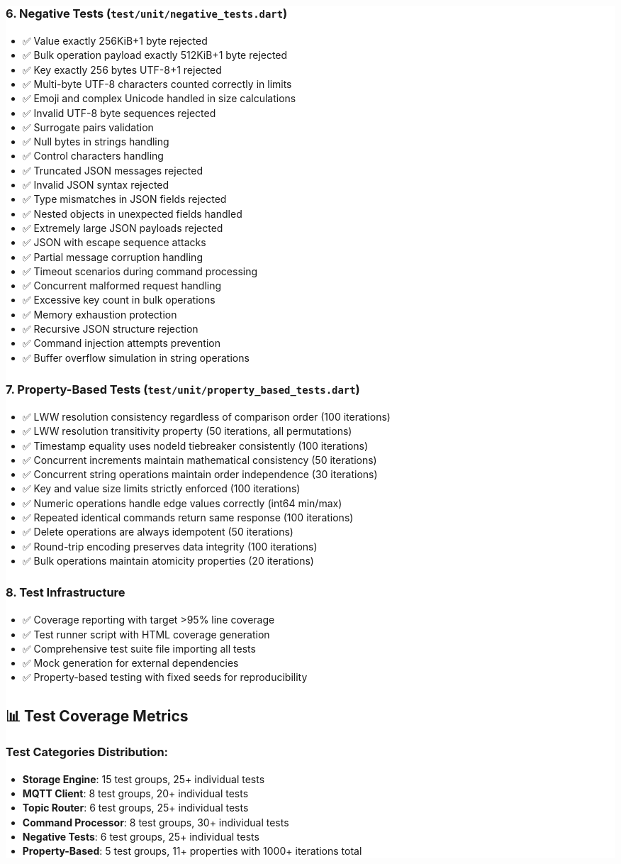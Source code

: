 ### 6. Negative Tests (`test/unit/negative_tests.dart`)
- ✅ Value exactly 256KiB+1 byte rejected
- ✅ Bulk operation payload exactly 512KiB+1 byte rejected
- ✅ Key exactly 256 bytes UTF-8+1 rejected
- ✅ Multi-byte UTF-8 characters counted correctly in limits
- ✅ Emoji and complex Unicode handled in size calculations
- ✅ Invalid UTF-8 byte sequences rejected
- ✅ Surrogate pairs validation
- ✅ Null bytes in strings handling
- ✅ Control characters handling
- ✅ Truncated JSON messages rejected
- ✅ Invalid JSON syntax rejected
- ✅ Type mismatches in JSON fields rejected
- ✅ Nested objects in unexpected fields handled
- ✅ Extremely large JSON payloads rejected
- ✅ JSON with escape sequence attacks
- ✅ Partial message corruption handling
- ✅ Timeout scenarios during command processing
- ✅ Concurrent malformed request handling
- ✅ Excessive key count in bulk operations
- ✅ Memory exhaustion protection
- ✅ Recursive JSON structure rejection
- ✅ Command injection attempts prevention
- ✅ Buffer overflow simulation in string operations

### 7. Property-Based Tests (`test/unit/property_based_tests.dart`)
- ✅ LWW resolution consistency regardless of comparison order (100 iterations)
- ✅ LWW resolution transitivity property (50 iterations, all permutations)
- ✅ Timestamp equality uses nodeId tiebreaker consistently (100 iterations)
- ✅ Concurrent increments maintain mathematical consistency (50 iterations)
- ✅ Concurrent string operations maintain order independence (30 iterations)
- ✅ Key and value size limits strictly enforced (100 iterations)
- ✅ Numeric operations handle edge values correctly (int64 min/max)
- ✅ Repeated identical commands return same response (100 iterations)
- ✅ Delete operations are always idempotent (50 iterations)
- ✅ Round-trip encoding preserves data integrity (100 iterations)
- ✅ Bulk operations maintain atomicity properties (20 iterations)

### 8. Test Infrastructure
- ✅ Coverage reporting with target >95% line coverage
- ✅ Test runner script with HTML coverage generation
- ✅ Comprehensive test suite file importing all tests
- ✅ Mock generation for external dependencies
- ✅ Property-based testing with fixed seeds for reproducibility

## 📊 Test Coverage Metrics

### Test Categories Distribution:
- **Storage Engine**: 15 test groups, 25+ individual tests
- **MQTT Client**: 8 test groups, 20+ individual tests  
- **Topic Router**: 6 test groups, 25+ individual tests
- **Command Processor**: 8 test groups, 30+ individual tests
- **Negative Tests**: 6 test groups, 25+ individual tests
- **Property-Based**: 5 test groups, 11+ properties with 1000+ iterations total
